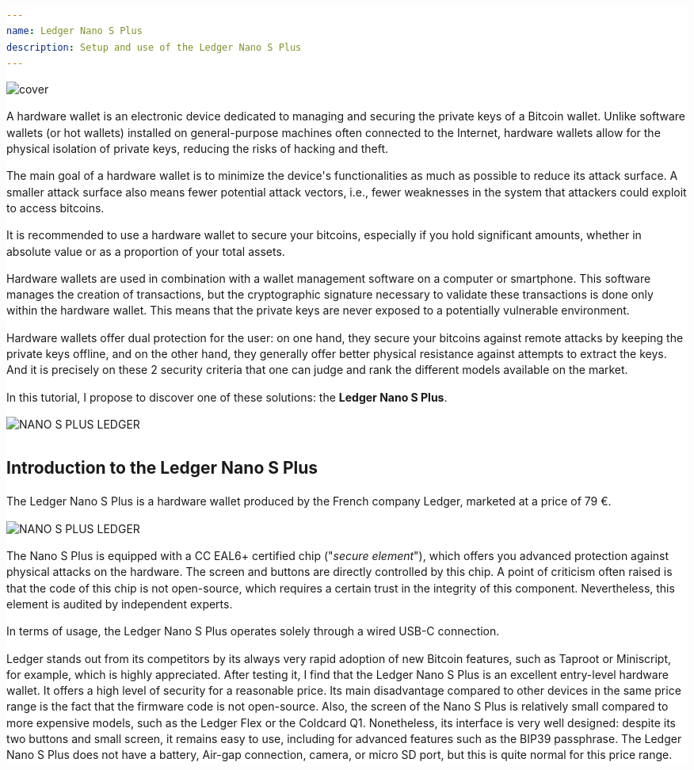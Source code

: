 ```yaml
---
name: Ledger Nano S Plus
description: Setup and use of the Ledger Nano S Plus
---
```

![cover](assets/cover.webp)

A hardware wallet is an electronic device dedicated to managing and securing the private keys of a Bitcoin wallet. Unlike software wallets (or hot wallets) installed on general-purpose machines often connected to the Internet, hardware wallets allow for the physical isolation of private keys, reducing the risks of hacking and theft.

The main goal of a hardware wallet is to minimize the device's functionalities as much as possible to reduce its attack surface. A smaller attack surface also means fewer potential attack vectors, i.e., fewer weaknesses in the system that attackers could exploit to access bitcoins.

It is recommended to use a hardware wallet to secure your bitcoins, especially if you hold significant amounts, whether in absolute value or as a proportion of your total assets.

Hardware wallets are used in combination with a wallet management software on a computer or smartphone. This software manages the creation of transactions, but the cryptographic signature necessary to validate these transactions is done only within the hardware wallet. This means that the private keys are never exposed to a potentially vulnerable environment.

Hardware wallets offer dual protection for the user: on one hand, they secure your bitcoins against remote attacks by keeping the private keys offline, and on the other hand, they generally offer better physical resistance against attempts to extract the keys. And it is precisely on these 2 security criteria that one can judge and rank the different models available on the market.

In this tutorial, I propose to discover one of these solutions: the **Ledger Nano S Plus**.

![NANO S PLUS LEDGER](assets/notext/01.webp)

## Introduction to the Ledger Nano S Plus

The Ledger Nano S Plus is a hardware wallet produced by the French company Ledger, marketed at a price of 79 €.

![NANO S PLUS LEDGER](assets/notext/02.webp)

The Nano S Plus is equipped with a CC EAL6+ certified chip ("*secure element*"), which offers you advanced protection against physical attacks on the hardware. The screen and buttons are directly controlled by this chip. A point of criticism often raised is that the code of this chip is not open-source, which requires a certain trust in the integrity of this component. Nevertheless, this element is audited by independent experts.

In terms of usage, the Ledger Nano S Plus operates solely through a wired USB-C connection.

Ledger stands out from its competitors by its always very rapid adoption of new Bitcoin features, such as Taproot or Miniscript, for example, which is highly appreciated.
After testing it, I find that the Ledger Nano S Plus is an excellent entry-level hardware wallet. It offers a high level of security for a reasonable price. Its main disadvantage compared to other devices in the same price range is the fact that the firmware code is not open-source. Also, the screen of the Nano S Plus is relatively small compared to more expensive models, such as the Ledger Flex or the Coldcard Q1. Nonetheless, its interface is very well designed: despite its two buttons and small screen, it remains easy to use, including for advanced features such as the BIP39 passphrase. The Ledger Nano S Plus does not have a battery, Air-gap connection, camera, or micro SD port, but this is quite normal for this price range.
